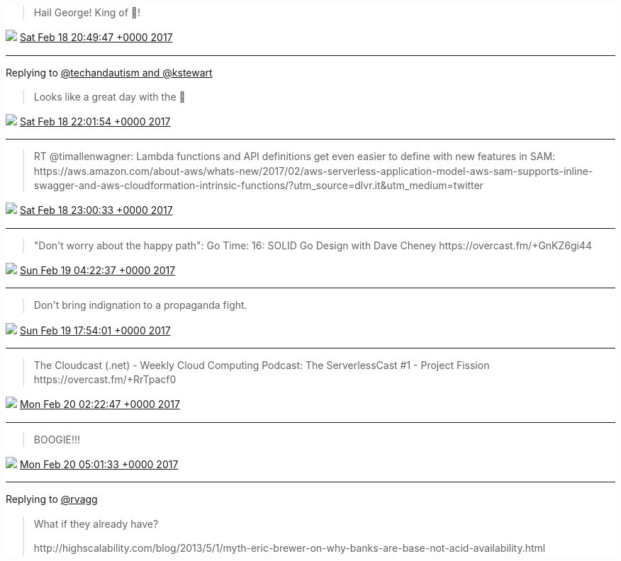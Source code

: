 > Hail George\! King of 🐶\!

<img src="./media/tweet.ico" width="12" /> [Sat Feb 18 20:49:47 +0000 2017](https://twitter.com/mweagle/status/833055936956633088)

----

Replying to [@techandautism and @kstewart](https://twitter.com/techandautism/status/833048334558457856)

> Looks like a great day with the 🍖

<img src="./media/tweet.ico" width="12" /> [Sat Feb 18 22:01:54 +0000 2017](https://twitter.com/mweagle/status/833074087631073280)

----

> RT @timallenwagner: Lambda functions and API definitions get even easier to define with new features in SAM: https://aws\.amazon\.com/about\-aws/whats\-new/2017/02/aws\-serverless\-application\-model\-aws\-sam\-supports\-inline\-swagger\-and\-aws\-cloudformation\-intrinsic\-functions/?utm\_source\=dlvr\.it&utm\_medium\=twitter

<img src="./media/tweet.ico" width="12" /> [Sat Feb 18 23:00:33 +0000 2017](https://twitter.com/mweagle/status/833088847135191041)

----

> "Don't worry about the happy path": Go Time: 16: SOLID Go Design with Dave Cheney https://overcast\.fm/\+GnKZ6gi44

<img src="./media/tweet.ico" width="12" /> [Sun Feb 19 04:22:37 +0000 2017](https://twitter.com/mweagle/status/833169895047122949)

----

> Don't bring indignation to a propaganda fight\.

<img src="./media/tweet.ico" width="12" /> [Sun Feb 19 17:54:01 +0000 2017](https://twitter.com/mweagle/status/833374092480770048)

----

> The Cloudcast \(\.net\) \- Weekly Cloud Computing Podcast: The ServerlessCast \#1 \- Project Fission https://overcast\.fm/\+RrTpacf0

<img src="./media/tweet.ico" width="12" /> [Mon Feb 20 02:22:47 +0000 2017](https://twitter.com/mweagle/status/833502126139518976)

----

> BOOGIE\!\!\!

<img src="./media/tweet.ico" width="12" /> [Mon Feb 20 05:01:33 +0000 2017](https://twitter.com/mweagle/status/833542083562463232)

----

Replying to [@rvagg](https://twitter.com/rvagg/status/833524470836981761)

> What if they already have?
>
> http://highscalability\.com/blog/2013/5/1/myth\-eric\-brewer\-on\-why\-banks\-are\-base\-not\-acid\-availability\.html
